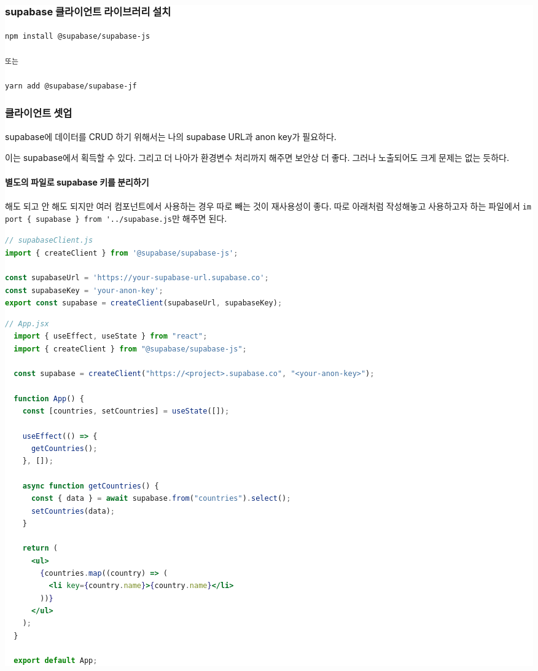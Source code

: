 ### supabase 클라이언트 라이브러리 설치

```
npm install @supabase/supabase-js

또는

yarn add @supabase/supabase-jf
```

### 클라이언트 셋업

supabase에 데이터를 CRUD 하기 위해서는 나의 supabase URL과 anon key가 필요하다.


이는 supabase에서 획득할 수 있다. 그리고 더 나아가 환경변수 처리까지 해주면 보안상 더 좋다. 그러나 노출되어도 크게 문제는 없는 듯하다.


#### 별도의 파일로 supabase 키를 분리하기

해도 되고 안 해도 되지만 여러 컴포넌트에서 사용하는 경우 따로 빼는 것이 재사용성이 좋다. 따로 아래처럼 작성해놓고 사용하고자 하는 파일에서 `import { supabase } from '../supabase.js`만 해주면 된다.

```jsx
// supabaseClient.js
import { createClient } from '@supabase/supabase-js';

const supabaseUrl = 'https://your-supabase-url.supabase.co';
const supabaseKey = 'your-anon-key';
export const supabase = createClient(supabaseUrl, supabaseKey);
```


```jsx
// App.jsx
  import { useEffect, useState } from "react";
  import { createClient } from "@supabase/supabase-js";

  const supabase = createClient("https://<project>.supabase.co", "<your-anon-key>");

  function App() {
    const [countries, setCountries] = useState([]);

    useEffect(() => {
      getCountries();
    }, []);

    async function getCountries() {
      const { data } = await supabase.from("countries").select();
      setCountries(data);
    }

    return (
      <ul>
        {countries.map((country) => (
          <li key={country.name}>{country.name}</li>
        ))}
      </ul>
    );
  }

  export default App;
```
